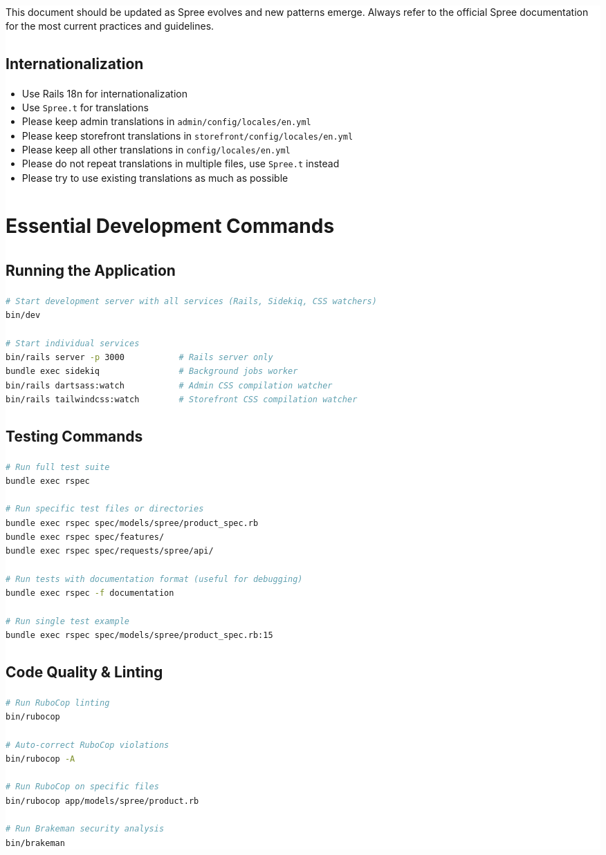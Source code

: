 This document should be updated as Spree evolves and new patterns emerge. Always refer to the official Spree documentation for the most current practices and guidelines.

## Internationalization

- Use Rails 18n for internationalization
- Use `Spree.t` for translations
- Please keep admin translations in `admin/config/locales/en.yml`
- Please keep storefront translations in `storefront/config/locales/en.yml`
- Please keep all other translations in `config/locales/en.yml`
- Please do not repeat translations in multiple files, use `Spree.t` instead
- Please try to use existing translations as much as possible

# Essential Development Commands

## Running the Application

```bash
# Start development server with all services (Rails, Sidekiq, CSS watchers)
bin/dev

# Start individual services
bin/rails server -p 3000           # Rails server only
bundle exec sidekiq                # Background jobs worker
bin/rails dartsass:watch           # Admin CSS compilation watcher
bin/rails tailwindcss:watch        # Storefront CSS compilation watcher
```

## Testing Commands

```bash
# Run full test suite
bundle exec rspec

# Run specific test files or directories
bundle exec rspec spec/models/spree/product_spec.rb
bundle exec rspec spec/features/
bundle exec rspec spec/requests/spree/api/

# Run tests with documentation format (useful for debugging)
bundle exec rspec -f documentation

# Run single test example
bundle exec rspec spec/models/spree/product_spec.rb:15
```

## Code Quality & Linting

```bash
# Run RuboCop linting
bin/rubocop

# Auto-correct RuboCop violations
bin/rubocop -A

# Run RuboCop on specific files
bin/rubocop app/models/spree/product.rb

# Run Brakeman security analysis
bin/brakeman
```

